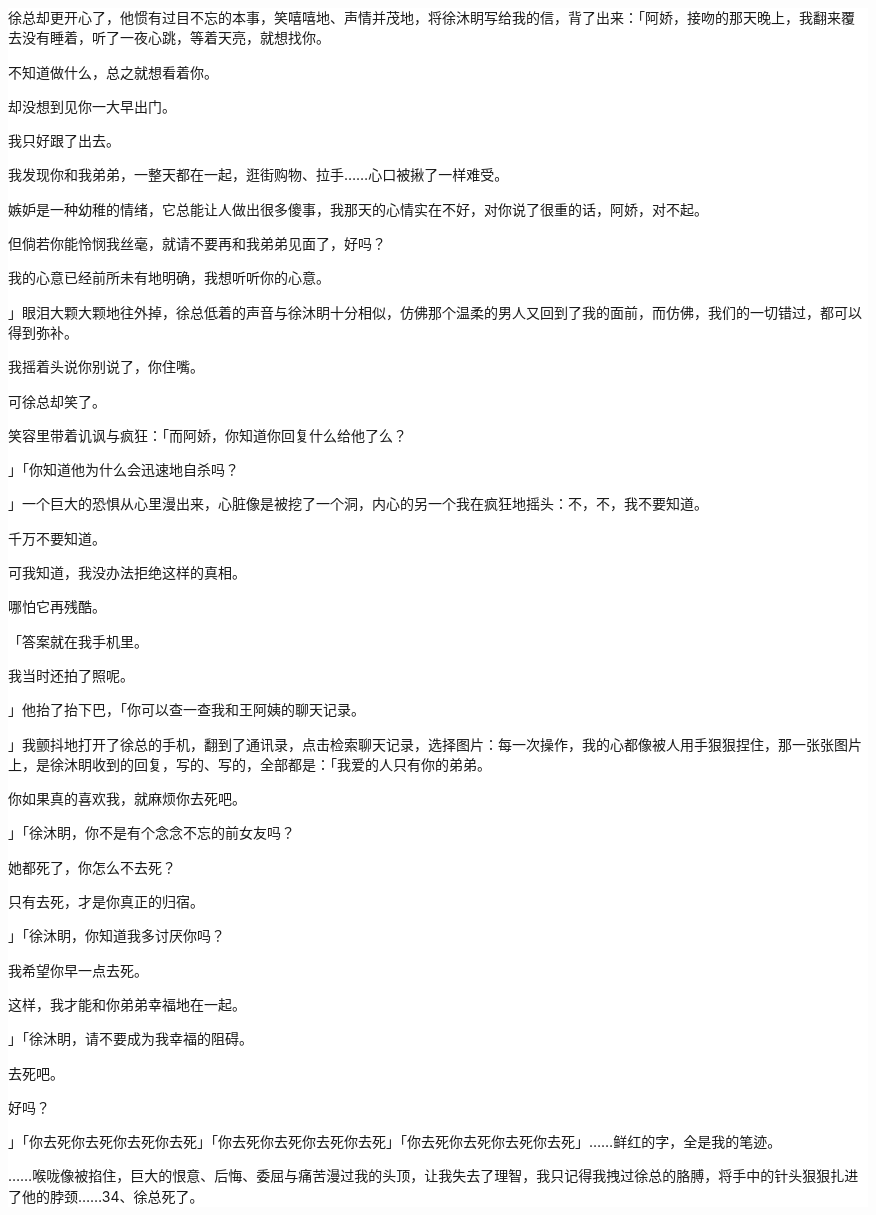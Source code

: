 徐总却更开心了，他惯有过目不忘的本事，笑嘻嘻地、声情并茂地，将徐沐眀写给我的信，背了出来：「阿娇，接吻的那天晚上，我翻来覆去没有睡着，听了一夜心跳，等着天亮，就想找你。

不知道做什么，总之就想看着你。

却没想到见你一大早出门。

我只好跟了出去。

我发现你和我弟弟，一整天都在一起，逛街购物、拉手……心口被揪了一样难受。

嫉妒是一种幼稚的情绪，它总能让人做出很多傻事，我那天的心情实在不好，对你说了很重的话，阿娇，对不起。

但倘若你能怜悯我丝毫，就请不要再和我弟弟见面了，好吗？

我的心意已经前所未有地明确，我想听听你的心意。

」眼泪大颗大颗地往外掉，徐总低着的声音与徐沐眀十分相似，仿佛那个温柔的男人又回到了我的面前，而仿佛，我们的一切错过，都可以得到弥补。

我摇着头说你别说了，你住嘴。

可徐总却笑了。

笑容里带着讥讽与疯狂：「而阿娇，你知道你回复什么给他了么？

」「你知道他为什么会迅速地自杀吗？

」一个巨大的恐惧从心里漫出来，心脏像是被挖了一个洞，内心的另一个我在疯狂地摇头：不，不，我不要知道。

千万不要知道。

可我知道，我没办法拒绝这样的真相。

哪怕它再残酷。

「答案就在我手机里。

我当时还拍了照呢。

」他抬了抬下巴，「你可以查一查我和王阿姨的聊天记录。

」我颤抖地打开了徐总的手机，翻到了通讯录，点击检索聊天记录，选择图片：每一次操作，我的心都像被人用手狠狠捏住，那一张张图片上，是徐沐眀收到的回复，写的、写的，全部都是：「我爱的人只有你的弟弟。

你如果真的喜欢我，就麻烦你去死吧。

」「徐沐眀，你不是有个念念不忘的前女友吗？

她都死了，你怎么不去死？

只有去死，才是你真正的归宿。

」「徐沐眀，你知道我多讨厌你吗？

我希望你早一点去死。

这样，我才能和你弟弟幸福地在一起。

」「徐沐眀，请不要成为我幸福的阻碍。

去死吧。

好吗？

」「你去死你去死你去死你去死」「你去死你去死你去死你去死」「你去死你去死你去死你去死」……鲜红的字，全是我的笔迹。

……喉咙像被掐住，巨大的恨意、后悔、委屈与痛苦漫过我的头顶，让我失去了理智，我只记得我拽过徐总的胳膊，将手中的针头狠狠扎进了他的脖颈……34、徐总死了。
